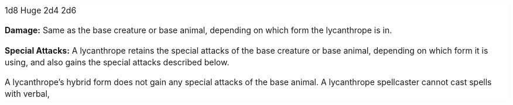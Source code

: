 <td>1d8</td>
</tr>
<tr class="odd">
<td>Huge</td>
<td>2d4</td>
<td>2d6</td>
</tr>
</tbody>
</table>

**Damage:** Same as the base creature or base animal, depending on which
form the lycanthrope is in.

**Special Attacks:** A lycanthrope retains the special attacks of the
base creature or base animal, depending on which form it is using, and
also gains the special attacks described below.

A lycanthrope’s hybrid form does not gain any special attacks of the
base animal. A lycanthrope spellcaster cannot cast spells with verbal,
